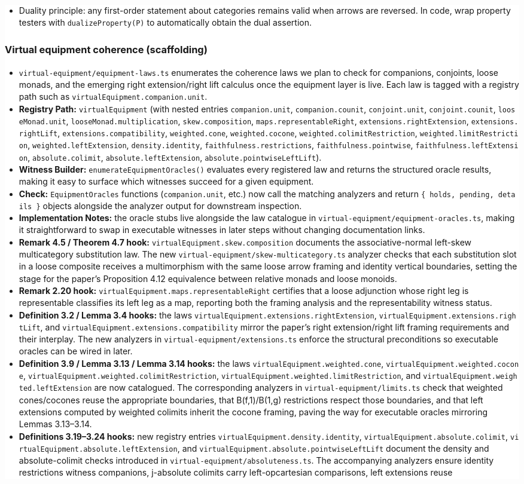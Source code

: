 - Duality principle: any first-order statement about categories remains valid when arrows are reversed. In code, wrap property testers with `dualizeProperty(P)` to automatically obtain the dual assertion.

### Virtual equipment coherence (scaffolding)

- `virtual-equipment/equipment-laws.ts` enumerates the coherence laws we plan to
  check for companions, conjoints, loose monads, and the emerging right
  extension/right lift calculus once the equipment layer is live.  Each law
  is tagged with a registry path such as `virtualEquipment.companion.unit`.
- **Registry Path:** `virtualEquipment` (with nested entries `companion.unit`,
  `companion.counit`, `conjoint.unit`, `conjoint.counit`,
  `looseMonad.unit`, `looseMonad.multiplication`, `skew.composition`, `maps.representableRight`,
  `extensions.rightExtension`, `extensions.rightLift`,
  `extensions.compatibility`, `weighted.cone`, `weighted.cocone`,
  `weighted.colimitRestriction`, `weighted.limitRestriction`,
  `weighted.leftExtension`, `density.identity`,
  `faithfulness.restrictions`, `faithfulness.pointwise`,
  `faithfulness.leftExtension`, `absolute.colimit`,
  `absolute.leftExtension`, `absolute.pointwiseLeftLift`).
- **Witness Builder:** `enumerateEquipmentOracles()` evaluates every registered
  law and returns the structured oracle results, making it easy to surface
  which witnesses succeed for a given equipment.
- **Check:** `EquipmentOracles` functions (`companion.unit`, etc.) now call the
  matching analyzers and return `{ holds, pending, details }` objects alongside
  the analyzer output for downstream inspection.
- **Implementation Notes:** the oracle stubs live alongside the law catalogue in
  `virtual-equipment/equipment-oracles.ts`, making it straightforward to swap in
  executable witnesses in later steps without changing documentation links.
- **Remark 4.5 / Theorem 4.7 hook:** `virtualEquipment.skew.composition`
  documents the associative-normal left-skew multicategory substitution law.
  The new `virtual-equipment/skew-multicategory.ts` analyzer checks that each
  substitution slot in a loose composite receives a multimorphism with the same
  loose arrow framing and identity vertical boundaries, setting the stage for the
  paper’s Proposition 4.12 equivalence between relative monads and loose
  monoids.
- **Remark 2.20 hook:** `virtualEquipment.maps.representableRight` certifies
  that a loose adjunction whose right leg is representable classifies its left
  leg as a map, reporting both the framing analysis and the representability
  witness status.
- **Definition 3.2 / Lemma 3.4 hooks:** the laws
  `virtualEquipment.extensions.rightExtension`,
  `virtualEquipment.extensions.rightLift`, and
  `virtualEquipment.extensions.compatibility` mirror the paper’s right
  extension/right lift framing requirements and their interplay.  The new
  analyzers in `virtual-equipment/extensions.ts` enforce the structural
  preconditions so executable oracles can be wired in later.
- **Definition 3.9 / Lemma 3.13 / Lemma 3.14 hooks:** the laws
  `virtualEquipment.weighted.cone`, `virtualEquipment.weighted.cocone`,
  `virtualEquipment.weighted.colimitRestriction`,
  `virtualEquipment.weighted.limitRestriction`, and
  `virtualEquipment.weighted.leftExtension` are now catalogued.  The
  corresponding analyzers in `virtual-equipment/limits.ts` check that weighted
  cones/cocones reuse the appropriate boundaries, that B(f,1)/B(1,g)
  restrictions respect those boundaries, and that left extensions computed by
  weighted colimits inherit the cocone framing, paving the way for executable
  oracles mirroring Lemmas 3.13–3.14.
- **Definitions 3.19–3.24 hooks:** new registry entries
  `virtualEquipment.density.identity`, `virtualEquipment.absolute.colimit`,
  `virtualEquipment.absolute.leftExtension`, and
  `virtualEquipment.absolute.pointwiseLeftLift` document the density and
  absolute-colimit checks introduced in `virtual-equipment/absoluteness.ts`.
  The accompanying analyzers ensure identity restrictions witness companions,
  j-absolute colimits carry left-opcartesian comparisons, left extensions reuse